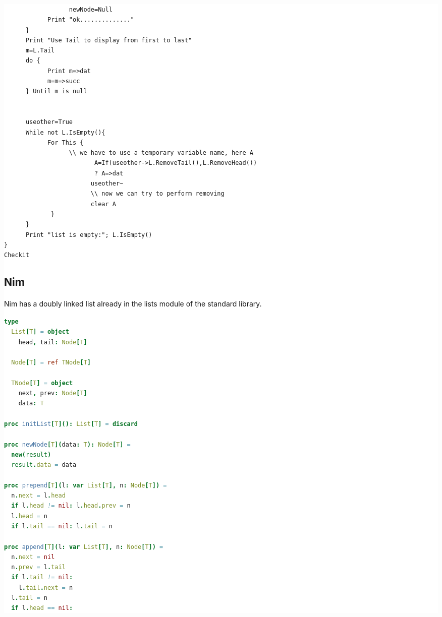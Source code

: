 ```M2000 Interpreter
                  newNode=Null
            Print "ok.............."
      }
      Print "Use Tail to display from first to last"
      m=L.Tail
      do {
            Print m=>dat
            m=m=>succ
      } Until m is null


      useother=True
      While not L.IsEmpty(){
            For This {
                  \\ we have to use a temporary variable name, here A
                         A=If(useother->L.RemoveTail(),L.RemoveHead())
                         ? A=>dat
                        useother~
                        \\ now we can try to perform removing
                        clear A
             }
      }
      Print "list is empty:"; L.IsEmpty()
}
Checkit

```



## Nim

Nim has a doubly linked list already in the lists module of the standard library.

```nim
type
  List[T] = object
    head, tail: Node[T]

  Node[T] = ref TNode[T]

  TNode[T] = object
    next, prev: Node[T]
    data: T

proc initList[T](): List[T] = discard

proc newNode[T](data: T): Node[T] =
  new(result)
  result.data = data

proc prepend[T](l: var List[T], n: Node[T]) =
  n.next = l.head
  if l.head != nil: l.head.prev = n
  l.head = n
  if l.tail == nil: l.tail = n

proc append[T](l: var List[T], n: Node[T]) =
  n.next = nil
  n.prev = l.tail
  if l.tail != nil:
    l.tail.next = n
  l.tail = n
  if l.head == nil:
```